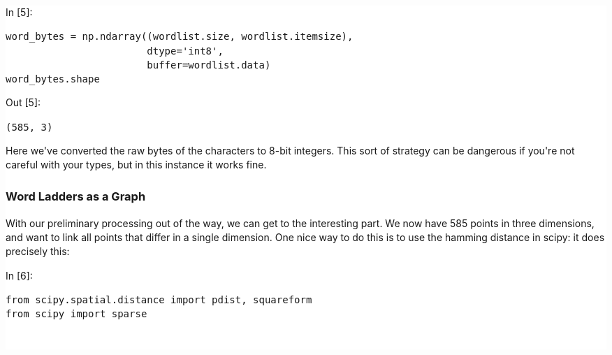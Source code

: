 <div class="input hbox">
<div class="prompt input_prompt">In [5]:</div>
<div class="input_area box-flex1">
<div class="highlight-ipynb"><pre class="ipynb"><span class="n">word_bytes</span> <span class="o">=</span> <span class="n">np</span><span class="o">.</span><span class="n">ndarray</span><span class="p">((</span><span class="n">wordlist</span><span class="o">.</span><span class="n">size</span><span class="p">,</span> <span class="n">wordlist</span><span class="o">.</span><span class="n">itemsize</span><span class="p">),</span>
                        <span class="n">dtype</span><span class="o">=</span><span class="s">&#39;int8&#39;</span><span class="p">,</span>
                        <span class="nb">buffer</span><span class="o">=</span><span class="n">wordlist</span><span class="o">.</span><span class="n">data</span><span class="p">)</span>
<span class="n">word_bytes</span><span class="o">.</span><span class="n">shape</span>
</pre></div>

</div>
</div>
<div class="vbox output_wrapper">
<div class="output vbox">
<div class="hbox output_area">
<div class="prompt output_prompt">Out [5]:</div>
<div class="output_subarea output_pyout">
<pre class="ipynb">(585, 3)</pre>
</div>
</div>
</div>
</div>
</div>
<div class="text_cell_render border-box-sizing rendered_html">
<p>Here we've converted the raw bytes of the characters to 8-bit integers.  This sort of strategy
can be dangerous if you're not careful with your types, but in this instance it works fine.</p>
</div>
<div class="text_cell_render border-box-sizing rendered_html">
<h3 class="ipynb">
  Word Ladders as a Graph
</h3>
</div>
<div class="text_cell_render border-box-sizing rendered_html">
<p>With our preliminary processing out of the way, we can get to the interesting
part.  We now have 585 points in three dimensions, and want to link all points
that differ in a single dimension.  One nice way to do this is to use the
hamming distance in scipy: it does precisely this:</p>
</div>
<div class="cell border-box-sizing code_cell vbox">
<div class="input hbox">
<div class="prompt input_prompt">In [6]:</div>
<div class="input_area box-flex1">
<div class="highlight-ipynb"><pre class="ipynb"><span class="kn">from</span> <span class="nn">scipy.spatial.distance</span> <span class="kn">import</span> <span class="n">pdist</span><span class="p">,</span> <span class="n">squareform</span>
<span class="kn">from</span> <span class="nn">scipy</span> <span class="kn">import</span> <span class="n">sparse</span>
